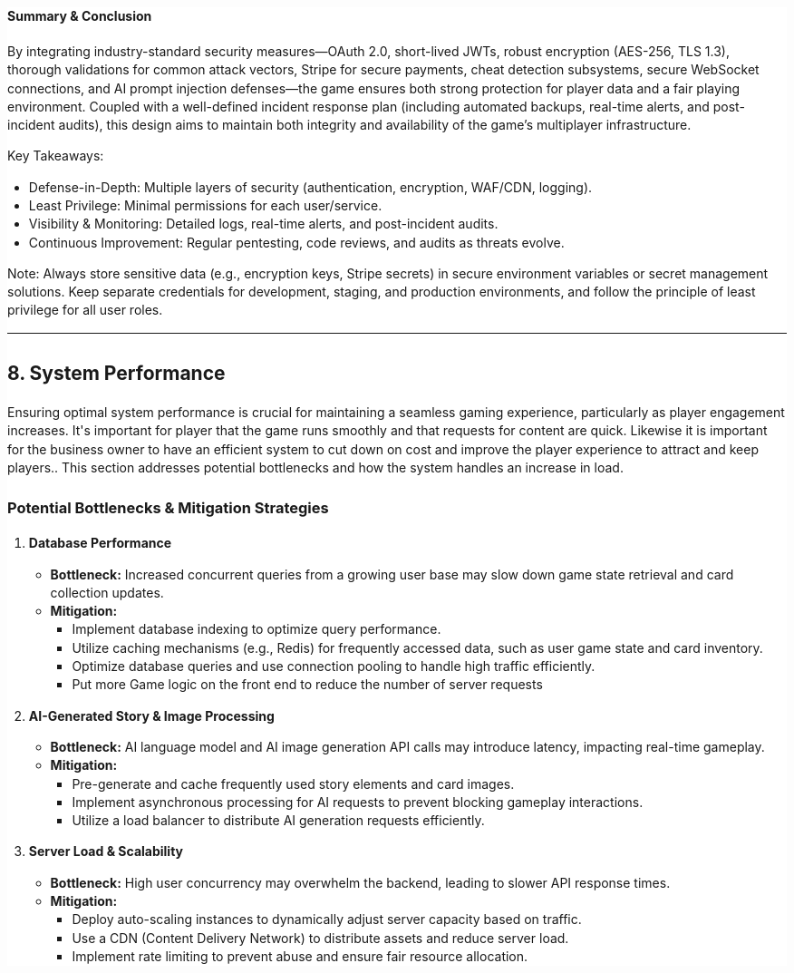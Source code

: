 ####  Summary & Conclusion

By integrating industry-standard security measures—OAuth 2.0, short-lived JWTs, robust encryption (AES-256, TLS 1.3), thorough validations for common attack vectors, Stripe for secure payments, cheat detection subsystems, secure WebSocket connections, and AI prompt injection defenses—the game ensures both strong protection for player data and a fair playing environment. Coupled with a well-defined incident response plan (including automated backups, real-time alerts, and post-incident audits), this design aims to maintain both integrity and availability of the game’s multiplayer infrastructure.

Key Takeaways:
  - Defense-in-Depth: Multiple layers of security (authentication, encryption, WAF/CDN, logging).
  - Least Privilege: Minimal permissions for each user/service.
  - Visibility & Monitoring: Detailed logs, real-time alerts, and post-incident audits.
  - Continuous Improvement: Regular pentesting, code reviews, and audits as threats evolve.

Note: Always store sensitive data (e.g., encryption keys, Stripe secrets) in secure environment variables or secret management solutions. Keep separate credentials for development, staging, and production environments, and follow the principle of least privilege for all user roles.


---

## 8. System Performance

Ensuring optimal system performance is crucial for maintaining a seamless gaming experience, particularly as player engagement increases. It's important for player that the game runs smoothly and that requests for content are quick. Likewise it is important for the business owner to have an efficient system to cut down on cost and improve the player experience to attract and keep players.. This section addresses potential bottlenecks and how the system handles an increase in load.

### Potential Bottlenecks & Mitigation Strategies

1. **Database Performance**
   - **Bottleneck:** Increased concurrent queries from a growing user base may slow down game state retrieval and card collection updates.
   - **Mitigation:**
     - Implement database indexing to optimize query performance.
     - Utilize caching mechanisms (e.g., Redis) for frequently accessed data, such as user game state and card inventory.
     - Optimize database queries and use connection pooling to handle high traffic efficiently.
     - Put more Game logic on the front end to reduce the number of server requests
     
2. **AI-Generated Story & Image Processing**
   - **Bottleneck:** AI language model and AI image generation API calls may introduce latency, impacting real-time gameplay.
   - **Mitigation:**
     - Pre-generate and cache frequently used story elements and card images.
     - Implement asynchronous processing for AI requests to prevent blocking gameplay interactions.
     - Utilize a load balancer to distribute AI generation requests efficiently.
     
3. **Server Load & Scalability**
   - **Bottleneck:** High user concurrency may overwhelm the backend, leading to slower API response times.
   - **Mitigation:**
     - Deploy auto-scaling instances to dynamically adjust server capacity based on traffic.
     - Use a CDN (Content Delivery Network) to distribute assets and reduce server load.
     - Implement rate limiting to prevent abuse and ensure fair resource allocation.
